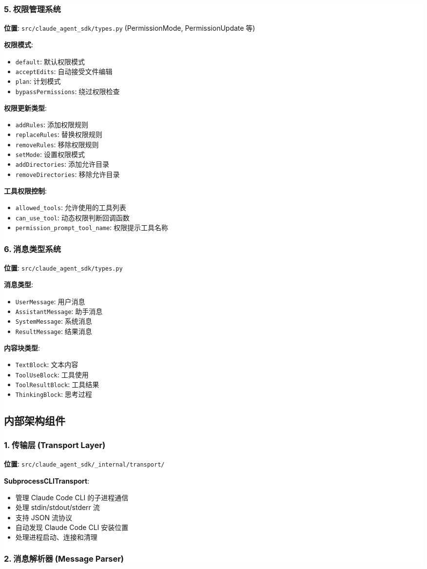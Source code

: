### 5. 权限管理系统

**位置**: `src/claude_agent_sdk/types.py` (PermissionMode, PermissionUpdate 等)

**权限模式**:
- `default`: 默认权限模式
- `acceptEdits`: 自动接受文件编辑
- `plan`: 计划模式
- `bypassPermissions`: 绕过权限检查

**权限更新类型**:
- `addRules`: 添加权限规则
- `replaceRules`: 替换权限规则
- `removeRules`: 移除权限规则
- `setMode`: 设置权限模式
- `addDirectories`: 添加允许目录
- `removeDirectories`: 移除允许目录

**工具权限控制**:
- `allowed_tools`: 允许使用的工具列表
- `can_use_tool`: 动态权限判断回调函数
- `permission_prompt_tool_name`: 权限提示工具名称

### 6. 消息类型系统

**位置**: `src/claude_agent_sdk/types.py`

**消息类型**:
- `UserMessage`: 用户消息
- `AssistantMessage`: 助手消息
- `SystemMessage`: 系统消息
- `ResultMessage`: 结果消息

**内容块类型**:
- `TextBlock`: 文本内容
- `ToolUseBlock`: 工具使用
- `ToolResultBlock`: 工具结果
- `ThinkingBlock`: 思考过程

## 内部架构组件

### 1. 传输层 (Transport Layer)

**位置**: `src/claude_agent_sdk/_internal/transport/`

**SubprocessCLITransport**:
- 管理 Claude Code CLI 的子进程通信
- 处理 stdin/stdout/stderr 流
- 支持 JSON 流协议
- 自动发现 Claude Code CLI 安装位置
- 处理进程启动、连接和清理

### 2. 消息解析器 (Message Parser)
